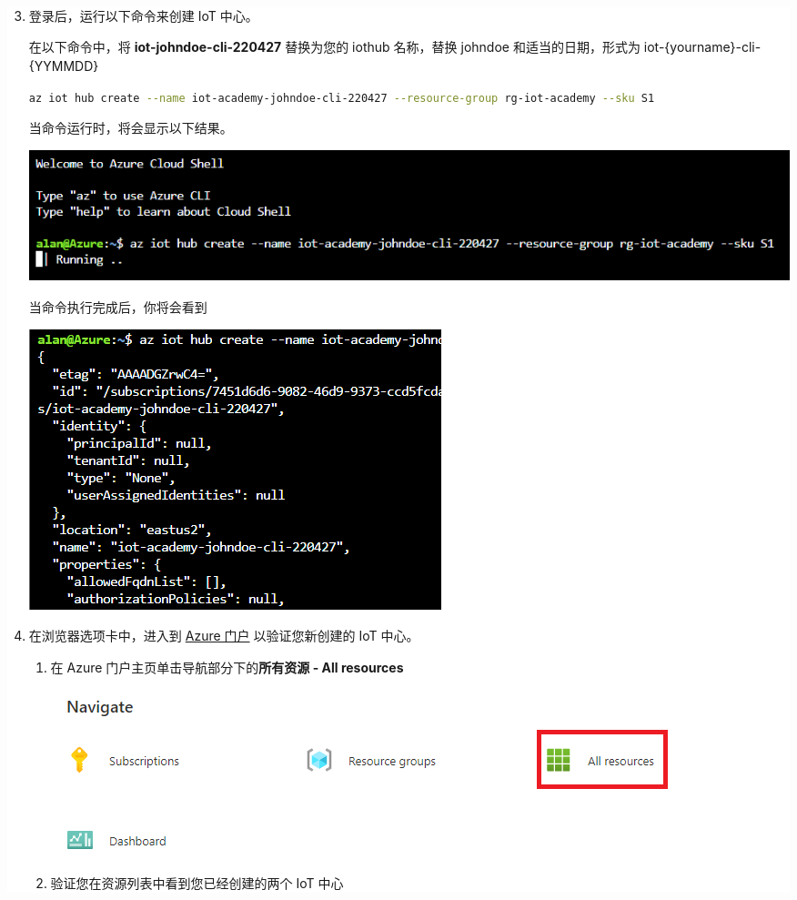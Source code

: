 3. 登录后，运行以下命令来创建 IoT 中心。

    在以下命令中，将 **iot-johndoe-cli-220427** 替换为您的 iothub 名称，替换 johndoe 和适当的日期，形式为 iot-{yourname}-cli-{YYMMDD}

   ```bash  
   az iot hub create --name iot-academy-johndoe-cli-220427 --resource-group rg-iot-academy --sku S1
   ```

   当命令运行时，将会显示以下结果。

   ![IoT Hub create running.](./media/iot-hub-create-cli-running.png 'IoT Hub create running')

   当命令执行完成后，你将会看到
   
   ![IoT Hub create complete.](./media/iot-hub-create-cli-complete.png 'IoT Hub create complete')


4. 在浏览器选项卡中，进入到 [Azure 门户](https://portal.azure.com) 以验证您新创建的 IoT 中心。

   1. 在 Azure 门户主页单击导航部分下的**所有资源 - All resources**
      ![All Resources IoT Hub.](./media/portal-all-resources-iot-hub.png 'All Resources IoT Hub')      
   2. 验证您在资源列表中看到您已经创建的两个 IoT 中心